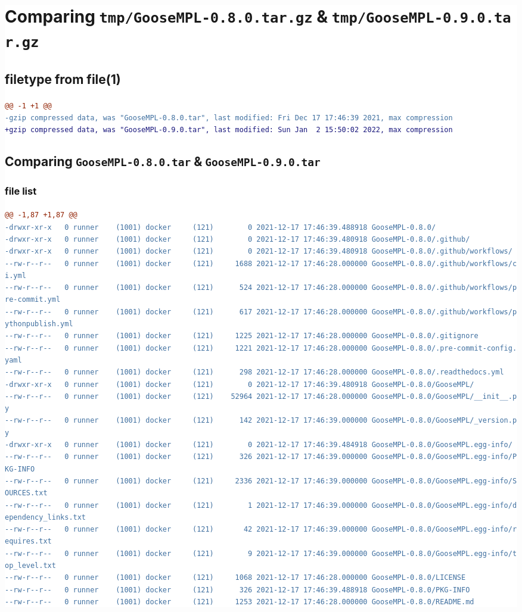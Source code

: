 # Comparing `tmp/GooseMPL-0.8.0.tar.gz` & `tmp/GooseMPL-0.9.0.tar.gz`

## filetype from file(1)

```diff
@@ -1 +1 @@
-gzip compressed data, was "GooseMPL-0.8.0.tar", last modified: Fri Dec 17 17:46:39 2021, max compression
+gzip compressed data, was "GooseMPL-0.9.0.tar", last modified: Sun Jan  2 15:50:02 2022, max compression
```

## Comparing `GooseMPL-0.8.0.tar` & `GooseMPL-0.9.0.tar`

### file list

```diff
@@ -1,87 +1,87 @@
-drwxr-xr-x   0 runner    (1001) docker     (121)        0 2021-12-17 17:46:39.488918 GooseMPL-0.8.0/
-drwxr-xr-x   0 runner    (1001) docker     (121)        0 2021-12-17 17:46:39.480918 GooseMPL-0.8.0/.github/
-drwxr-xr-x   0 runner    (1001) docker     (121)        0 2021-12-17 17:46:39.480918 GooseMPL-0.8.0/.github/workflows/
--rw-r--r--   0 runner    (1001) docker     (121)     1688 2021-12-17 17:46:28.000000 GooseMPL-0.8.0/.github/workflows/ci.yml
--rw-r--r--   0 runner    (1001) docker     (121)      524 2021-12-17 17:46:28.000000 GooseMPL-0.8.0/.github/workflows/pre-commit.yml
--rw-r--r--   0 runner    (1001) docker     (121)      617 2021-12-17 17:46:28.000000 GooseMPL-0.8.0/.github/workflows/pythonpublish.yml
--rw-r--r--   0 runner    (1001) docker     (121)     1225 2021-12-17 17:46:28.000000 GooseMPL-0.8.0/.gitignore
--rw-r--r--   0 runner    (1001) docker     (121)     1221 2021-12-17 17:46:28.000000 GooseMPL-0.8.0/.pre-commit-config.yaml
--rw-r--r--   0 runner    (1001) docker     (121)      298 2021-12-17 17:46:28.000000 GooseMPL-0.8.0/.readthedocs.yml
-drwxr-xr-x   0 runner    (1001) docker     (121)        0 2021-12-17 17:46:39.480918 GooseMPL-0.8.0/GooseMPL/
--rw-r--r--   0 runner    (1001) docker     (121)    52964 2021-12-17 17:46:28.000000 GooseMPL-0.8.0/GooseMPL/__init__.py
--rw-r--r--   0 runner    (1001) docker     (121)      142 2021-12-17 17:46:39.000000 GooseMPL-0.8.0/GooseMPL/_version.py
-drwxr-xr-x   0 runner    (1001) docker     (121)        0 2021-12-17 17:46:39.484918 GooseMPL-0.8.0/GooseMPL.egg-info/
--rw-r--r--   0 runner    (1001) docker     (121)      326 2021-12-17 17:46:39.000000 GooseMPL-0.8.0/GooseMPL.egg-info/PKG-INFO
--rw-r--r--   0 runner    (1001) docker     (121)     2336 2021-12-17 17:46:39.000000 GooseMPL-0.8.0/GooseMPL.egg-info/SOURCES.txt
--rw-r--r--   0 runner    (1001) docker     (121)        1 2021-12-17 17:46:39.000000 GooseMPL-0.8.0/GooseMPL.egg-info/dependency_links.txt
--rw-r--r--   0 runner    (1001) docker     (121)       42 2021-12-17 17:46:39.000000 GooseMPL-0.8.0/GooseMPL.egg-info/requires.txt
--rw-r--r--   0 runner    (1001) docker     (121)        9 2021-12-17 17:46:39.000000 GooseMPL-0.8.0/GooseMPL.egg-info/top_level.txt
--rw-r--r--   0 runner    (1001) docker     (121)     1068 2021-12-17 17:46:28.000000 GooseMPL-0.8.0/LICENSE
--rw-r--r--   0 runner    (1001) docker     (121)      326 2021-12-17 17:46:39.488918 GooseMPL-0.8.0/PKG-INFO
--rw-r--r--   0 runner    (1001) docker     (121)     1253 2021-12-17 17:46:28.000000 GooseMPL-0.8.0/README.md
```
